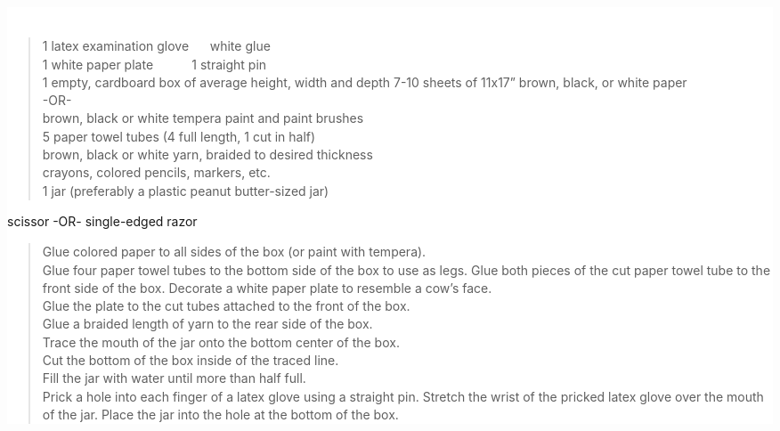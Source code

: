 <b>
</b>
</i>
</b>
</i>
</i>
</b>
<br/>
</p>
<blockquote>
<dl>
<dt>
1 latex examination glove      white glue
<dt>
1 white paper plate           1 straight pin
<dt>
1 empty, cardboard box of average height, width and depth 7-10 sheets of 11x17” brown, black, or white paper
<dt>
-OR-
<dt>
brown, black or white tempera paint and paint brushes
<dt>
5 paper towel tubes (4 full length, 1 cut in half)
<dt>
brown, black or white yarn, braided to desired thickness
<dt>
crayons, colored pencils, markers, etc.
<dt>
1 jar (preferably a plastic peanut butter-sized jar)
</dt>
</dt>
</dt>
</dt>
</dt>
</dt>
</dt>
</dt>
</dt>
</dl>
</blockquote>
scissor -OR- single-edged razor
<blockquote>
<dl>
<dt>
Glue colored paper to all sides of the box (or paint with tempera).
<dt>
Glue four paper towel tubes to the bottom side of the box to use as legs. Glue both pieces of the cut paper towel tube to the front side of the box. Decorate a white paper plate to resemble a cow’s face.
<dt>
Glue the plate to the cut tubes attached to the front of the box.
<dt>
Glue a braided length of yarn to the rear side of the box.
<dt>
Trace the mouth of the jar onto the bottom center of the box.
<dt>
Cut the bottom of the box inside of the traced line.
<dt>
Fill the jar with water until more than half full.
<dt>
Prick a hole into each finger of a latex glove using a straight pin. Stretch the wrist of the pricked latex glove over the mouth of the jar. Place the jar into the hole at the bottom of the box.
<dt>